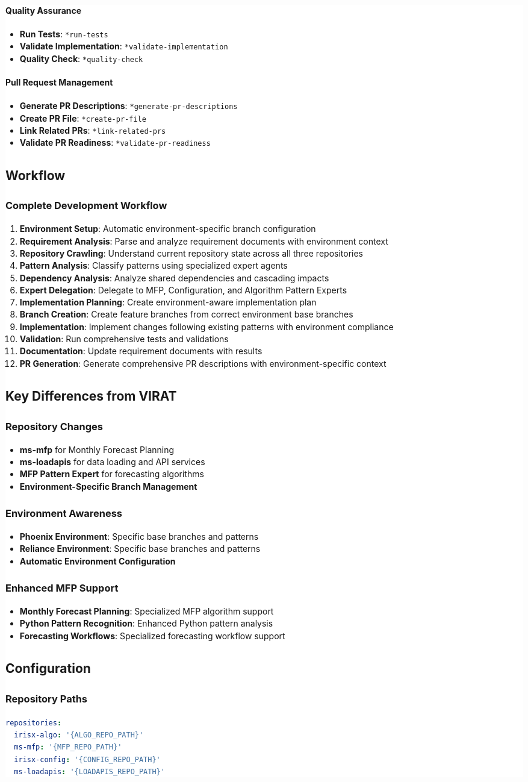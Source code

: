 #### Quality Assurance
- **Run Tests**: `*run-tests`
- **Validate Implementation**: `*validate-implementation`
- **Quality Check**: `*quality-check`

#### Pull Request Management
- **Generate PR Descriptions**: `*generate-pr-descriptions`
- **Create PR File**: `*create-pr-file`
- **Link Related PRs**: `*link-related-prs`
- **Validate PR Readiness**: `*validate-pr-readiness`

## Workflow

### Complete Development Workflow

1. **Environment Setup**: Automatic environment-specific branch configuration
2. **Requirement Analysis**: Parse and analyze requirement documents with environment context
3. **Repository Crawling**: Understand current repository state across all three repositories
4. **Pattern Analysis**: Classify patterns using specialized expert agents
5. **Dependency Analysis**: Analyze shared dependencies and cascading impacts
6. **Expert Delegation**: Delegate to MFP, Configuration, and Algorithm Pattern Experts
7. **Implementation Planning**: Create environment-aware implementation plan
8. **Branch Creation**: Create feature branches from correct environment base branches
9. **Implementation**: Implement changes following existing patterns with environment compliance
10. **Validation**: Run comprehensive tests and validations
11. **Documentation**: Update requirement documents with results
12. **PR Generation**: Generate comprehensive PR descriptions with environment-specific context

## Key Differences from VIRAT

### Repository Changes
- **ms-mfp** for Monthly Forecast Planning
- **ms-loadapis** for data loading and API services
- **MFP Pattern Expert** for forecasting algorithms
- **Environment-Specific Branch Management**

### Environment Awareness
- **Phoenix Environment**: Specific base branches and patterns
- **Reliance Environment**: Specific base branches and patterns
- **Automatic Environment Configuration**

### Enhanced MFP Support
- **Monthly Forecast Planning**: Specialized MFP algorithm support
- **Python Pattern Recognition**: Enhanced Python pattern analysis
- **Forecasting Workflows**: Specialized forecasting workflow support

## Configuration

### Repository Paths
```yaml
repositories:
  irisx-algo: '{ALGO_REPO_PATH}'
  ms-mfp: '{MFP_REPO_PATH}'
  irisx-config: '{CONFIG_REPO_PATH}'
  ms-loadapis: '{LOADAPIS_REPO_PATH}'
```
